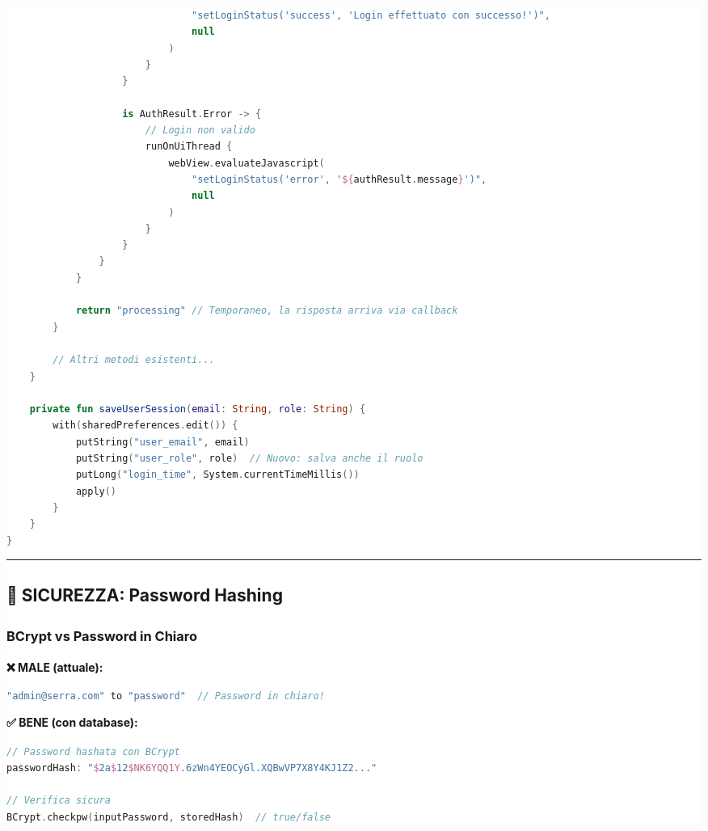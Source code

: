 ```kotlin
                                "setLoginStatus('success', 'Login effettuato con successo!')", 
                                null
                            )
                        }
                    }
                    
                    is AuthResult.Error -> {
                        // Login non valido
                        runOnUiThread {
                            webView.evaluateJavascript(
                                "setLoginStatus('error', '${authResult.message}')", 
                                null
                            )
                        }
                    }
                }
            }
            
            return "processing" // Temporaneo, la risposta arriva via callback
        }
        
        // Altri metodi esistenti...
    }
    
    private fun saveUserSession(email: String, role: String) {
        with(sharedPreferences.edit()) {
            putString("user_email", email)
            putString("user_role", role)  // Nuovo: salva anche il ruolo
            putLong("login_time", System.currentTimeMillis())
            apply()
        }
    }
}
```

---

## 🔐 SICUREZZA: Password Hashing

### BCrypt vs Password in Chiaro

**❌ MALE (attuale):**
```kotlin
"admin@serra.com" to "password"  // Password in chiaro!
```

**✅ BENE (con database):**
```kotlin
// Password hashata con BCrypt
passwordHash: "$2a$12$NK6YQQ1Y.6zWn4YEOCyGl.XQBwVP7X8Y4KJ1Z2..."

// Verifica sicura
BCrypt.checkpw(inputPassword, storedHash)  // true/false
```
